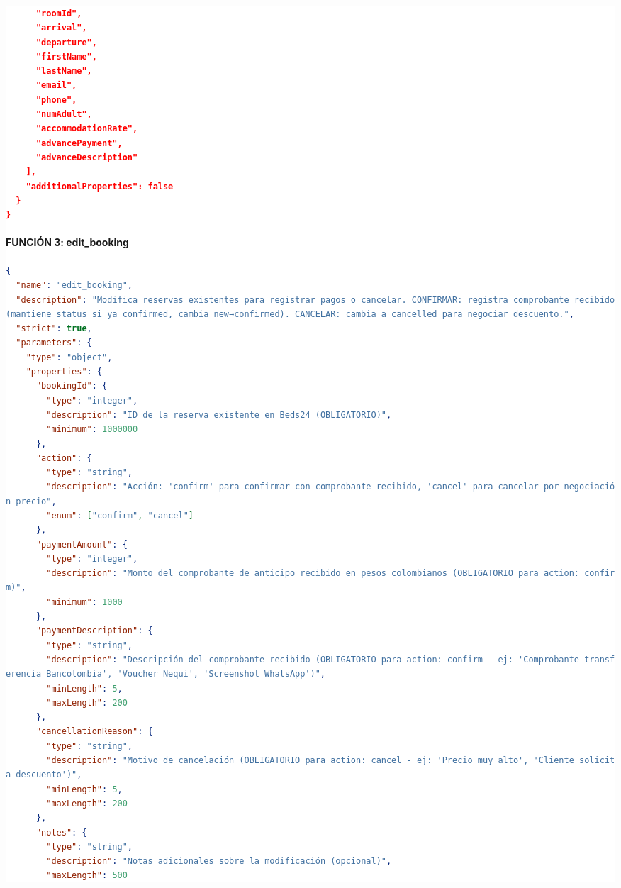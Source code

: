 ```json
      "roomId", 
      "arrival", 
      "departure", 
      "firstName", 
      "lastName", 
      "email", 
      "phone", 
      "numAdult", 
      "accommodationRate", 
      "advancePayment", 
      "advanceDescription"
    ],
    "additionalProperties": false
  }
}
```

#### FUNCIÓN 3: edit_booking
```json
{
  "name": "edit_booking",
  "description": "Modifica reservas existentes para registrar pagos o cancelar. CONFIRMAR: registra comprobante recibido (mantiene status si ya confirmed, cambia new→confirmed). CANCELAR: cambia a cancelled para negociar descuento.",
  "strict": true,
  "parameters": {
    "type": "object",
    "properties": {
      "bookingId": {
        "type": "integer",
        "description": "ID de la reserva existente en Beds24 (OBLIGATORIO)",
        "minimum": 1000000
      },
      "action": {
        "type": "string",
        "description": "Acción: 'confirm' para confirmar con comprobante recibido, 'cancel' para cancelar por negociación precio",
        "enum": ["confirm", "cancel"]
      },
      "paymentAmount": {
        "type": "integer",
        "description": "Monto del comprobante de anticipo recibido en pesos colombianos (OBLIGATORIO para action: confirm)",
        "minimum": 1000
      },
      "paymentDescription": {
        "type": "string",
        "description": "Descripción del comprobante recibido (OBLIGATORIO para action: confirm - ej: 'Comprobante transferencia Bancolombia', 'Voucher Nequi', 'Screenshot WhatsApp')",
        "minLength": 5,
        "maxLength": 200
      },
      "cancellationReason": {
        "type": "string",
        "description": "Motivo de cancelación (OBLIGATORIO para action: cancel - ej: 'Precio muy alto', 'Cliente solicita descuento')",
        "minLength": 5,
        "maxLength": 200
      },
      "notes": {
        "type": "string",
        "description": "Notas adicionales sobre la modificación (opcional)",
        "maxLength": 500
```